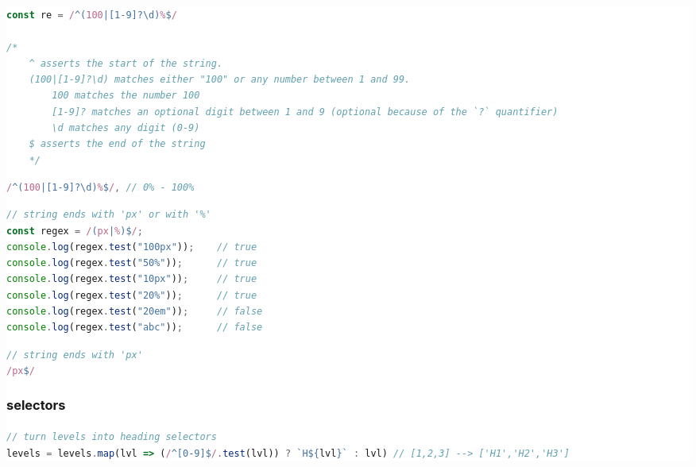 ```js
const re = /^(100|[1-9]?\d)%$/

/*
	^ asserts the start of the string.
	(100|[1-9]?\d) matches either "100" or any number between 1 and 99.
		100 matches the number 100
		[1-9]? matches an optional digit between 1 and 9 (optional because of the `?` quantifier)
		\d matches any digit (0-9)
	$ asserts the end of the string
	*/
```

```js
/^(100|[1-9]?\d)%$/, // 0% - 100%
```

```js
// string ends with 'px' or with '%'
const regex = /(px|%)$/;
console.log(regex.test("100px"));    // true
console.log(regex.test("50%"));      // true
console.log(regex.test("10px"));     // true
console.log(regex.test("20%"));      // true
console.log(regex.test("20em"));     // false
console.log(regex.test("abc"));      // false
```

```js
// string ends with 'px'
/px$/
```

### selectors

```js
// turn levels into heading selectors
levels = levels.map(lvl => (/^[0-9]$/.test(lvl)) ? `H${lvl}` : lvl) // [1,2,3] --> ['H1','H2','H3']
```
